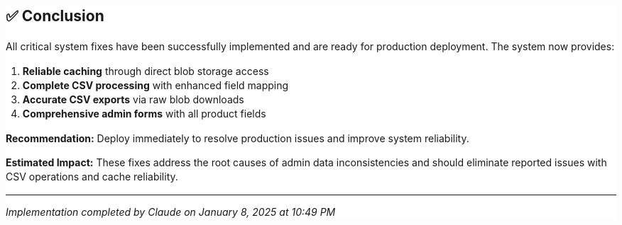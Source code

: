 
## ✅ **Conclusion**

All critical system fixes have been successfully implemented and are ready for production deployment. The system now provides:

1. **Reliable caching** through direct blob storage access
2. **Complete CSV processing** with enhanced field mapping
3. **Accurate CSV exports** via raw blob downloads  
4. **Comprehensive admin forms** with all product fields

**Recommendation:** Deploy immediately to resolve production issues and improve system reliability.

**Estimated Impact:** These fixes address the root causes of admin data inconsistencies and should eliminate reported issues with CSV operations and cache reliability.

---

*Implementation completed by Claude on January 8, 2025 at 10:49 PM*
